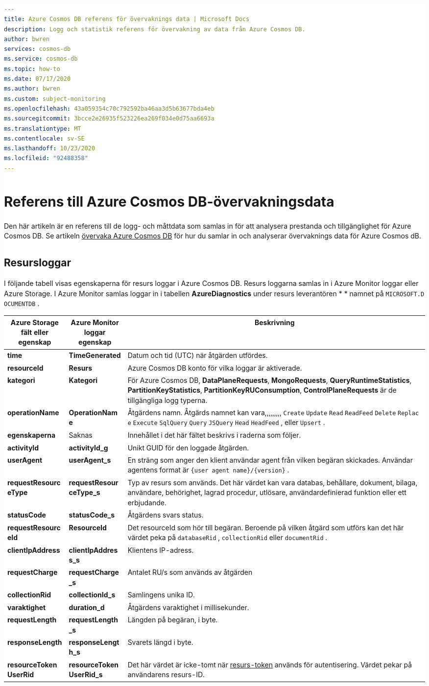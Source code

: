 ```yaml
---
title: Azure Cosmos DB referens för övervaknings data | Microsoft Docs
description: Logg och statistik referens för övervakning av data från Azure Cosmos DB.
author: bwren
services: cosmos-db
ms.service: cosmos-db
ms.topic: how-to
ms.date: 07/17/2020
ms.author: bwren
ms.custom: subject-monitoring
ms.openlocfilehash: 43a059354c70c792592ba46aa3d5b63677bda4eb
ms.sourcegitcommit: 3bcce2e26935f523226ea269f034e0d75aa6693a
ms.translationtype: MT
ms.contentlocale: sv-SE
ms.lasthandoff: 10/23/2020
ms.locfileid: "92488358"
---
```

# <a name="azure-cosmos-db-monitoring-data-reference"></a>Referens till Azure Cosmos DB-övervakningsdata

Den här artikeln är en referens till de logg- och måttdata som samlas in för att analysera prestanda och tillgänglighet för Azure Cosmos DB. Se artikeln [övervaka Azure Cosmos DB](monitor-cosmos-db.md) för hur du samlar in och analyserar övervaknings data för Azure Cosmos dB.

## <a name="resource-logs"></a>Resursloggar

I följande tabell visas egenskaperna för resurs loggar i Azure Cosmos DB. Resurs loggarna samlas in i Azure Monitor loggar eller Azure Storage. I Azure Monitor samlas loggar in i tabellen **AzureDiagnostics** under resurs leverantören * * namnet på `MICROSOFT.DOCUMENTDB` .

| Azure Storage fält eller egenskap | Azure Monitor loggar egenskap | Beskrivning |
| --- | --- | --- |
| **time** | **TimeGenerated** | Datum och tid (UTC) när åtgärden utfördes. |
| **resourceId** | **Resurs** | Azure Cosmos DB konto för vilka loggar är aktiverade.|
| **kategori** | **Kategori** | För Azure Cosmos DB, **DataPlaneRequests**, **MongoRequests**, **QueryRuntimeStatistics**, **PartitionKeyStatistics**, **PartitionKeyRUConsumption**, **ControlPlaneRequests** är de tillgängliga logg typerna. |
| **operationName** | **OperationName** | Åtgärdens namn. Åtgärds namnet kan vara,,,,,,,,,  `Create` `Update` `Read` `ReadFeed` `Delete` `Replace` `Execute` `SqlQuery` `Query` `JSQuery` `Head` `HeadFeed` , eller `Upsert` .   |
| **egenskaperna** | Saknas | Innehållet i det här fältet beskrivs i raderna som följer. |
| **activityId** | **activityId_g** | Unikt GUID för den loggade åtgärden. |
| **userAgent** | **userAgent_s** | En sträng som anger den klient användar agent från vilken begäran skickades. Användar agentens format är `{user agent name}/{version}` .|
| **requestResourceType** | **requestResourceType_s** | Typ av resurs som används. Det här värdet kan vara databas, behållare, dokument, bilaga, användare, behörighet, lagrad procedur, utlösare, användardefinierad funktion eller ett erbjudande. |
| **statusCode** | **statusCode_s** | Åtgärdens svars status. |
| **requestResourceId** | **ResourceId** | Det resourceId som hör till begäran. Beroende på vilken åtgärd som utförs kan det här värdet peka på `databaseRid` , `collectionRid` eller `documentRid` .|
| **clientIpAddress** | **clientIpAddress_s** | Klientens IP-adress. |
| **requestCharge** | **requestCharge_s** | Antalet RU/s som används av åtgärden |
| **collectionRid** | **collectionId_s** | Samlingens unika ID.|
| **varaktighet** | **duration_d** | Åtgärdens varaktighet i millisekunder. |
| **requestLength** | **requestLength_s** | Längden på begäran, i byte. |
| **responseLength** | **responseLength_s** | Svarets längd i byte.|
| **resourceTokenUserRid** | **resourceTokenUserRid_s** | Det här värdet är icke-tomt när [resurs-token](./secure-access-to-data.md#resource-tokens) används för autentisering. Värdet pekar på användarens resurs-ID. |